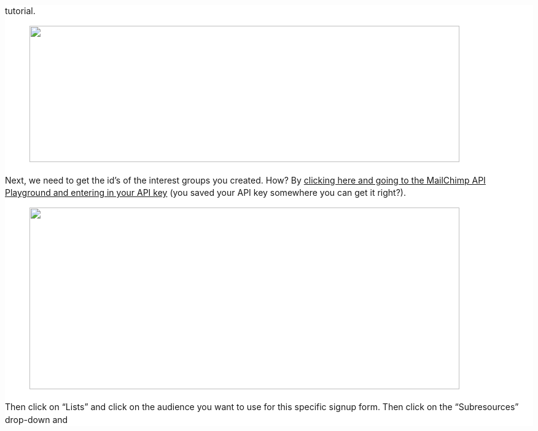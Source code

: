 tutorial.</p><figure class="nw nx ny nz oa mr mj mk paragraph-image"><div role="button" tabindex="0" class="ms mt fg mu be mv"><div class="mj mk oh"><picture><source srcset="https://miro.medium.com/v2/resize:fit:640/format:webp/1*hrQEkFyqCjnV-oI5gqrmPg.png 640w, https://miro.medium.com/v2/resize:fit:720/format:webp/1*hrQEkFyqCjnV-oI5gqrmPg.png 720w, https://miro.medium.com/v2/resize:fit:750/format:webp/1*hrQEkFyqCjnV-oI5gqrmPg.png 750w, https://miro.medium.com/v2/resize:fit:786/format:webp/1*hrQEkFyqCjnV-oI5gqrmPg.png 786w, https://miro.medium.com/v2/resize:fit:828/format:webp/1*hrQEkFyqCjnV-oI5gqrmPg.png 828w, https://miro.medium.com/v2/resize:fit:1100/format:webp/1*hrQEkFyqCjnV-oI5gqrmPg.png 1100w, https://miro.medium.com/v2/resize:fit:1400/format:webp/1*hrQEkFyqCjnV-oI5gqrmPg.png 1400w" sizes="(min-resolution: 4dppx) and (max-width: 700px) 50vw, (-webkit-min-device-pixel-ratio: 4) and (max-width: 700px) 50vw, (min-resolution: 3dppx) and (max-width: 700px) 67vw, (-webkit-min-device-pixel-ratio: 3) and (max-width: 700px) 65vw, (min-resolution: 2.5dppx) and (max-width: 700px) 80vw, (-webkit-min-device-pixel-ratio: 2.5) and (max-width: 700px) 80vw, (min-resolution: 2dppx) and (max-width: 700px) 100vw, (-webkit-min-device-pixel-ratio: 2) and (max-width: 700px) 100vw, 700px" type="image/webp"><source data-testid="og" srcset="https://miro.medium.com/v2/resize:fit:640/1*hrQEkFyqCjnV-oI5gqrmPg.png 640w, https://miro.medium.com/v2/resize:fit:720/1*hrQEkFyqCjnV-oI5gqrmPg.png 720w, https://miro.medium.com/v2/resize:fit:750/1*hrQEkFyqCjnV-oI5gqrmPg.png 750w, https://miro.medium.com/v2/resize:fit:786/1*hrQEkFyqCjnV-oI5gqrmPg.png 786w, https://miro.medium.com/v2/resize:fit:828/1*hrQEkFyqCjnV-oI5gqrmPg.png 828w, https://miro.medium.com/v2/resize:fit:1100/1*hrQEkFyqCjnV-oI5gqrmPg.png 1100w, https://miro.medium.com/v2/resize:fit:1400/1*hrQEkFyqCjnV-oI5gqrmPg.png 1400w" sizes="(min-resolution: 4dppx) and (max-width: 700px) 50vw, (-webkit-min-device-pixel-ratio: 4) and (max-width: 700px) 50vw, (min-resolution: 3dppx) and (max-width: 700px) 67vw, (-webkit-min-device-pixel-ratio: 3) and (max-width: 700px) 65vw, (min-resolution: 2.5dppx) and (max-width: 700px) 80vw, (-webkit-min-device-pixel-ratio: 2.5) and (max-width: 700px) 80vw, (min-resolution: 2dppx) and (max-width: 700px) 100vw, (-webkit-min-device-pixel-ratio: 2) and (max-width: 700px) 100vw, 700px"><img alt="" class="be lq mw c" width="700" height="222" loading="lazy" role="presentation" src="https://miro.medium.com/v2/resize:fit:700/1*hrQEkFyqCjnV-oI5gqrmPg.png"></picture></div></div></figure><p id="3218" class="pw-post-body-paragraph mx my gr mz b na nb nc nd ne nf ng nh ni nj nk nl nm nn no np nq nr ns nt nu gk bh" data-selectable-paragraph="">Next, we need to get the id’s of the interest groups you created. How? By <a class="af oi" href="https://us20.api.mailchimp.com/playground/" rel="noopener ugc nofollow" target="_blank">clicking here and going to the MailChimp API Playground and entering in your API key</a> (you saved your API key somewhere you can get it right?).</p><figure class="nw nx ny nz oa mr mj mk paragraph-image"><div role="button" tabindex="0" class="ms mt fg mu be mv"><div class="mj mk oj"><picture><source srcset="https://miro.medium.com/v2/resize:fit:640/format:webp/1*x-LZgblIsK2MdVt267L9Uw.png 640w, https://miro.medium.com/v2/resize:fit:720/format:webp/1*x-LZgblIsK2MdVt267L9Uw.png 720w, https://miro.medium.com/v2/resize:fit:750/format:webp/1*x-LZgblIsK2MdVt267L9Uw.png 750w, https://miro.medium.com/v2/resize:fit:786/format:webp/1*x-LZgblIsK2MdVt267L9Uw.png 786w, https://miro.medium.com/v2/resize:fit:828/format:webp/1*x-LZgblIsK2MdVt267L9Uw.png 828w, https://miro.medium.com/v2/resize:fit:1100/format:webp/1*x-LZgblIsK2MdVt267L9Uw.png 1100w, https://miro.medium.com/v2/resize:fit:1400/format:webp/1*x-LZgblIsK2MdVt267L9Uw.png 1400w" sizes="(min-resolution: 4dppx) and (max-width: 700px) 50vw, (-webkit-min-device-pixel-ratio: 4) and (max-width: 700px) 50vw, (min-resolution: 3dppx) and (max-width: 700px) 67vw, (-webkit-min-device-pixel-ratio: 3) and (max-width: 700px) 65vw, (min-resolution: 2.5dppx) and (max-width: 700px) 80vw, (-webkit-min-device-pixel-ratio: 2.5) and (max-width: 700px) 80vw, (min-resolution: 2dppx) and (max-width: 700px) 100vw, (-webkit-min-device-pixel-ratio: 2) and (max-width: 700px) 100vw, 700px" type="image/webp"><source data-testid="og" srcset="https://miro.medium.com/v2/resize:fit:640/1*x-LZgblIsK2MdVt267L9Uw.png 640w, https://miro.medium.com/v2/resize:fit:720/1*x-LZgblIsK2MdVt267L9Uw.png 720w, https://miro.medium.com/v2/resize:fit:750/1*x-LZgblIsK2MdVt267L9Uw.png 750w, https://miro.medium.com/v2/resize:fit:786/1*x-LZgblIsK2MdVt267L9Uw.png 786w, https://miro.medium.com/v2/resize:fit:828/1*x-LZgblIsK2MdVt267L9Uw.png 828w, https://miro.medium.com/v2/resize:fit:1100/1*x-LZgblIsK2MdVt267L9Uw.png 1100w, https://miro.medium.com/v2/resize:fit:1400/1*x-LZgblIsK2MdVt267L9Uw.png 1400w" sizes="(min-resolution: 4dppx) and (max-width: 700px) 50vw, (-webkit-min-device-pixel-ratio: 4) and (max-width: 700px) 50vw, (min-resolution: 3dppx) and (max-width: 700px) 67vw, (-webkit-min-device-pixel-ratio: 3) and (max-width: 700px) 65vw, (min-resolution: 2.5dppx) and (max-width: 700px) 80vw, (-webkit-min-device-pixel-ratio: 2.5) and (max-width: 700px) 80vw, (min-resolution: 2dppx) and (max-width: 700px) 100vw, (-webkit-min-device-pixel-ratio: 2) and (max-width: 700px) 100vw, 700px"><img alt="" class="be lq mw c" width="700" height="296" loading="lazy" role="presentation" src="https://miro.medium.com/v2/resize:fit:700/1*x-LZgblIsK2MdVt267L9Uw.png"></picture></div></div></figure><p id="55c9" class="pw-post-body-paragraph mx my gr mz b na nb nc nd ne nf ng nh ni nj nk nl nm nn no np nq nr ns nt nu gk bh" data-selectable-paragraph="">Then click on “Lists” and click on the audience you want to use for this specific signup form. Then click on the “Subresources” drop-down and